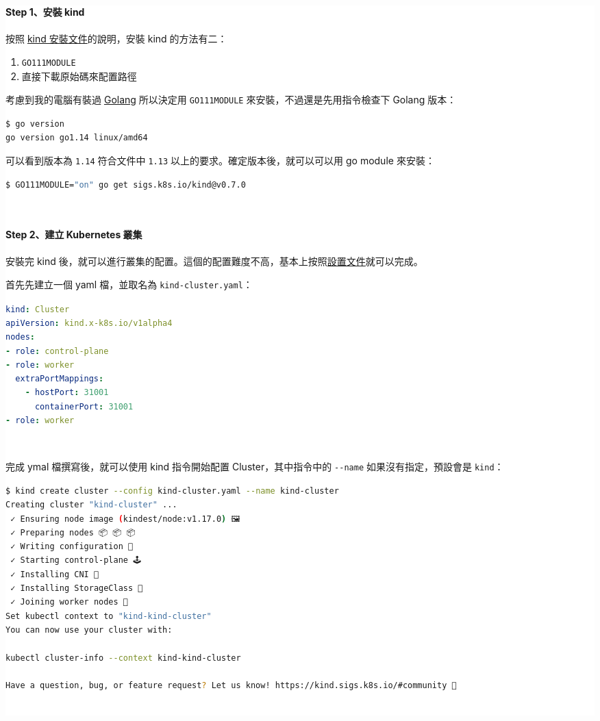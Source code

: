 #### Step 1、安裝 kind
按照 [kind 安裝文件](https://github.com/kubernetes-sigs/kind)的說明，安裝 kind 的方法有二：
1. `GO111MODULE`
2. 直接下載原始碼來配置路徑

考慮到我的電腦有裝過 [Golang](https://www.runoob.com/go/go-environment.html) 所以決定用 `GO111MODULE` 來安裝，不過還是先用指令檢查下 Golang 版本：

``` bash
$ go version
go version go1.14 linux/amd64
```

可以看到版本為 `1.14` 符合文件中 `1.13` 以上的要求。確定版本後，就可以可以用 go module 來安裝：
```bash
$ GO111MODULE="on" go get sigs.k8s.io/kind@v0.7.0  
```

<br>

#### Step 2、建立 Kubernetes 叢集
安裝完 kind 後，就可以進行叢集的配置。這個的配置難度不高，基本上按照[設置文件](https://github.com/apache/openwhisk-deploy-kube/blob/master/docs/k8s-kind.md)就可以完成。

首先先建立一個 yaml 檔，並取名為 `kind-cluster.yaml`：

```yaml
kind: Cluster
apiVersion: kind.x-k8s.io/v1alpha4
nodes:
- role: control-plane
- role: worker
  extraPortMappings:
    - hostPort: 31001
      containerPort: 31001
- role: worker
```
<br>

完成 ymal 檔撰寫後，就可以使用 kind 指令開始配置 Cluster，其中指令中的 `--name` 如果沒有指定，預設會是 `kind`：
```bash
$ kind create cluster --config kind-cluster.yaml --name kind-cluster
Creating cluster "kind-cluster" ...
 ✓ Ensuring node image (kindest/node:v1.17.0) 🖼 
 ✓ Preparing nodes 📦 📦 📦  
 ✓ Writing configuration 📜 
 ✓ Starting control-plane 🕹️ 
 ✓ Installing CNI 🔌 
 ✓ Installing StorageClass 💾 
 ✓ Joining worker nodes 🚜 
Set kubectl context to "kind-kind-cluster"
You can now use your cluster with:

kubectl cluster-info --context kind-kind-cluster

Have a question, bug, or feature request? Let us know! https://kind.sigs.k8s.io/#community 🙂
```
<br>
